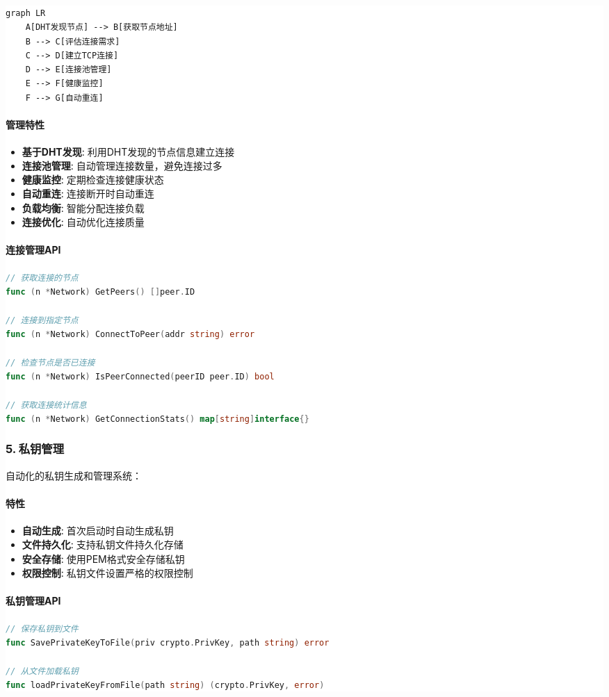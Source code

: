 ```mermaid
graph LR
    A[DHT发现节点] --> B[获取节点地址]
    B --> C[评估连接需求]
    C --> D[建立TCP连接]
    D --> E[连接池管理]
    E --> F[健康监控]
    F --> G[自动重连]
```

#### 管理特性

- **基于DHT发现**: 利用DHT发现的节点信息建立连接
- **连接池管理**: 自动管理连接数量，避免连接过多
- **健康监控**: 定期检查连接健康状态
- **自动重连**: 连接断开时自动重连
- **负载均衡**: 智能分配连接负载
- **连接优化**: 自动优化连接质量

#### 连接管理API

```go
// 获取连接的节点
func (n *Network) GetPeers() []peer.ID

// 连接到指定节点
func (n *Network) ConnectToPeer(addr string) error

// 检查节点是否已连接
func (n *Network) IsPeerConnected(peerID peer.ID) bool

// 获取连接统计信息
func (n *Network) GetConnectionStats() map[string]interface{}
```

### 5. 私钥管理

自动化的私钥生成和管理系统：

#### 特性

- **自动生成**: 首次启动时自动生成私钥
- **文件持久化**: 支持私钥文件持久化存储
- **安全存储**: 使用PEM格式安全存储私钥
- **权限控制**: 私钥文件设置严格的权限控制

#### 私钥管理API

```go
// 保存私钥到文件
func SavePrivateKeyToFile(priv crypto.PrivKey, path string) error

// 从文件加载私钥
func loadPrivateKeyFromFile(path string) (crypto.PrivKey, error)
```
